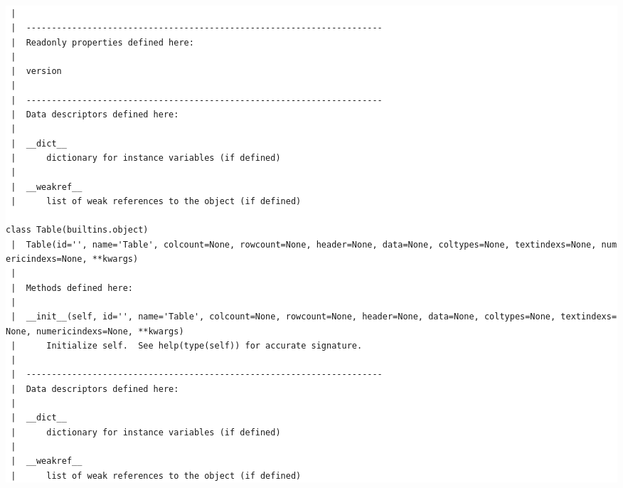      |  
     |  ----------------------------------------------------------------------
     |  Readonly properties defined here:
     |  
     |  version
     |  
     |  ----------------------------------------------------------------------
     |  Data descriptors defined here:
     |  
     |  __dict__
     |      dictionary for instance variables (if defined)
     |  
     |  __weakref__
     |      list of weak references to the object (if defined)
    
    class Table(builtins.object)
     |  Table(id='', name='Table', colcount=None, rowcount=None, header=None, data=None, coltypes=None, textindexs=None, numericindexs=None, **kwargs)
     |  
     |  Methods defined here:
     |  
     |  __init__(self, id='', name='Table', colcount=None, rowcount=None, header=None, data=None, coltypes=None, textindexs=None, numericindexs=None, **kwargs)
     |      Initialize self.  See help(type(self)) for accurate signature.
     |  
     |  ----------------------------------------------------------------------
     |  Data descriptors defined here:
     |  
     |  __dict__
     |      dictionary for instance variables (if defined)
     |  
     |  __weakref__
     |      list of weak references to the object (if defined)

